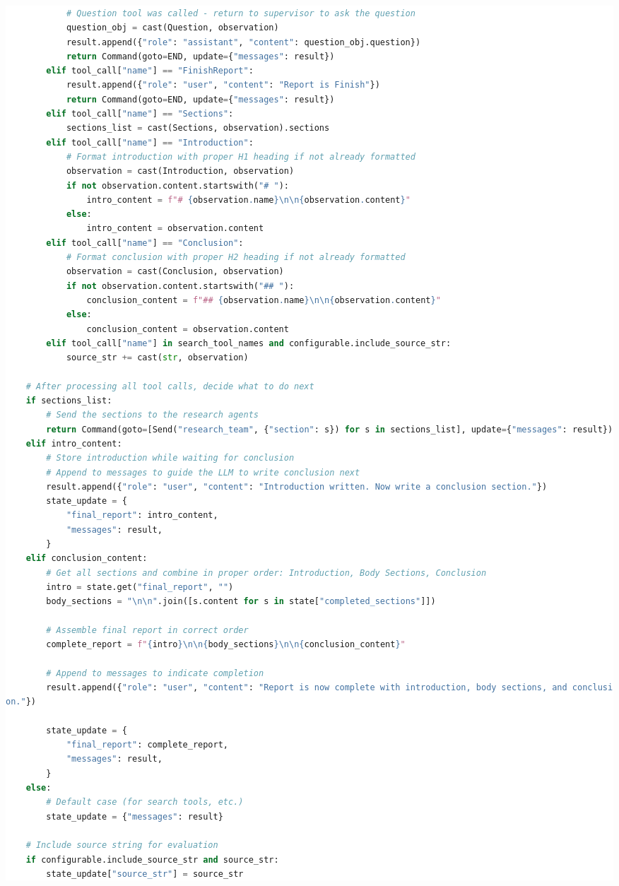 ```python
            # Question tool was called - return to supervisor to ask the question
            question_obj = cast(Question, observation)
            result.append({"role": "assistant", "content": question_obj.question})
            return Command(goto=END, update={"messages": result})
        elif tool_call["name"] == "FinishReport":
            result.append({"role": "user", "content": "Report is Finish"})
            return Command(goto=END, update={"messages": result})
        elif tool_call["name"] == "Sections":
            sections_list = cast(Sections, observation).sections
        elif tool_call["name"] == "Introduction":
            # Format introduction with proper H1 heading if not already formatted
            observation = cast(Introduction, observation)
            if not observation.content.startswith("# "):
                intro_content = f"# {observation.name}\n\n{observation.content}"
            else:
                intro_content = observation.content
        elif tool_call["name"] == "Conclusion":
            # Format conclusion with proper H2 heading if not already formatted
            observation = cast(Conclusion, observation)
            if not observation.content.startswith("## "):
                conclusion_content = f"## {observation.name}\n\n{observation.content}"
            else:
                conclusion_content = observation.content
        elif tool_call["name"] in search_tool_names and configurable.include_source_str:
            source_str += cast(str, observation)

    # After processing all tool calls, decide what to do next
    if sections_list:
        # Send the sections to the research agents
        return Command(goto=[Send("research_team", {"section": s}) for s in sections_list], update={"messages": result})
    elif intro_content:
        # Store introduction while waiting for conclusion
        # Append to messages to guide the LLM to write conclusion next
        result.append({"role": "user", "content": "Introduction written. Now write a conclusion section."})
        state_update = {
            "final_report": intro_content,
            "messages": result,
        }
    elif conclusion_content:
        # Get all sections and combine in proper order: Introduction, Body Sections, Conclusion
        intro = state.get("final_report", "")
        body_sections = "\n\n".join([s.content for s in state["completed_sections"]])
        
        # Assemble final report in correct order
        complete_report = f"{intro}\n\n{body_sections}\n\n{conclusion_content}"
        
        # Append to messages to indicate completion
        result.append({"role": "user", "content": "Report is now complete with introduction, body sections, and conclusion."})

        state_update = {
            "final_report": complete_report,
            "messages": result,
        }
    else:
        # Default case (for search tools, etc.)
        state_update = {"messages": result}

    # Include source string for evaluation
    if configurable.include_source_str and source_str:
        state_update["source_str"] = source_str
```